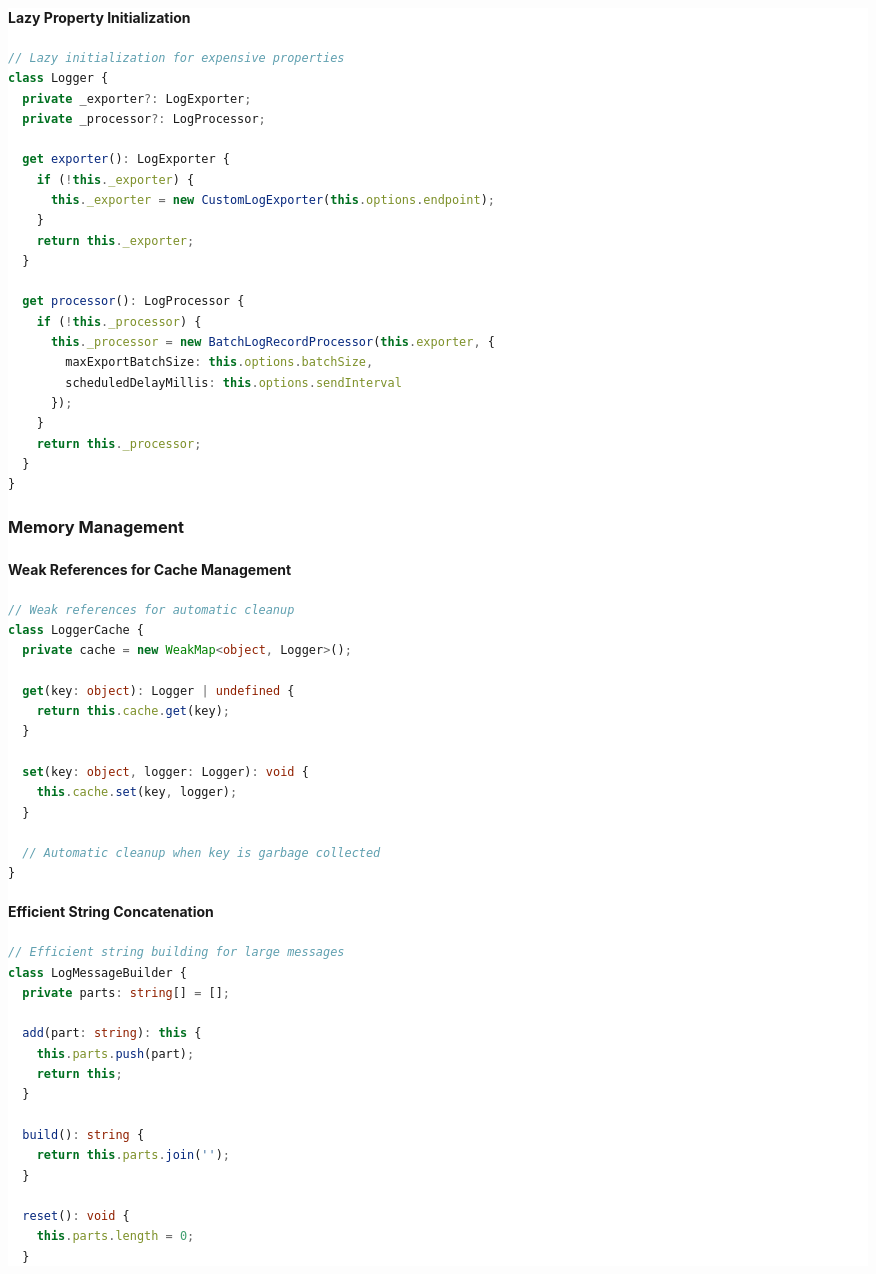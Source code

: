 #### Lazy Property Initialization
```typescript
// Lazy initialization for expensive properties
class Logger {
  private _exporter?: LogExporter;
  private _processor?: LogProcessor;
  
  get exporter(): LogExporter {
    if (!this._exporter) {
      this._exporter = new CustomLogExporter(this.options.endpoint);
    }
    return this._exporter;
  }
  
  get processor(): LogProcessor {
    if (!this._processor) {
      this._processor = new BatchLogRecordProcessor(this.exporter, {
        maxExportBatchSize: this.options.batchSize,
        scheduledDelayMillis: this.options.sendInterval
      });
    }
    return this._processor;
  }
}
```

### Memory Management

#### Weak References for Cache Management
```typescript
// Weak references for automatic cleanup
class LoggerCache {
  private cache = new WeakMap<object, Logger>();
  
  get(key: object): Logger | undefined {
    return this.cache.get(key);
  }
  
  set(key: object, logger: Logger): void {
    this.cache.set(key, logger);
  }
  
  // Automatic cleanup when key is garbage collected
}
```

#### Efficient String Concatenation
```typescript
// Efficient string building for large messages
class LogMessageBuilder {
  private parts: string[] = [];
  
  add(part: string): this {
    this.parts.push(part);
    return this;
  }
  
  build(): string {
    return this.parts.join('');
  }
  
  reset(): void {
    this.parts.length = 0;
  }
```